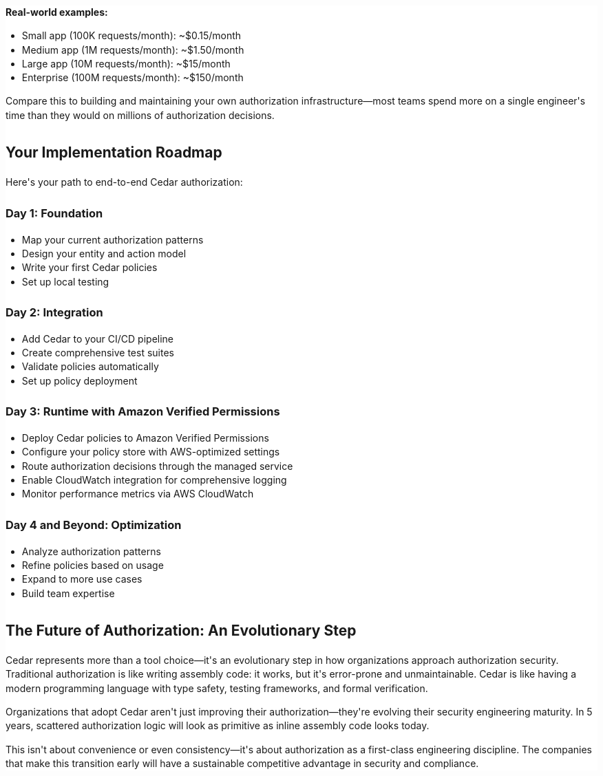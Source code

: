 **Real-world examples:**
- Small app (100K requests/month): ~$0.15/month
- Medium app (1M requests/month): ~$1.50/month  
- Large app (10M requests/month): ~$15/month
- Enterprise (100M requests/month): ~$150/month

Compare this to building and maintaining your own authorization infrastructure—most teams spend more on a single engineer's time than they would on millions of authorization decisions.

## Your Implementation Roadmap

Here's your path to end-to-end Cedar authorization:

### Day 1: Foundation
- Map your current authorization patterns
- Design your entity and action model
- Write your first Cedar policies
- Set up local testing

### Day 2: Integration
- Add Cedar to your CI/CD pipeline
- Create comprehensive test suites
- Validate policies automatically
- Set up policy deployment

### Day 3: Runtime with Amazon Verified Permissions
- Deploy Cedar policies to Amazon Verified Permissions
- Configure your policy store with AWS-optimized settings
- Route authorization decisions through the managed service
- Enable CloudWatch integration for comprehensive logging
- Monitor performance metrics via AWS CloudWatch

### Day 4 and Beyond: Optimization
- Analyze authorization patterns
- Refine policies based on usage
- Expand to more use cases
- Build team expertise

## The Future of Authorization: An Evolutionary Step

Cedar represents more than a tool choice—it's an evolutionary step in how organizations approach authorization security. Traditional authorization is like writing assembly code: it works, but it's error-prone and unmaintainable. Cedar is like having a modern programming language with type safety, testing frameworks, and formal verification.

Organizations that adopt Cedar aren't just improving their authorization—they're evolving their security engineering maturity. In 5 years, scattered authorization logic will look as primitive as inline assembly code looks today.

This isn't about convenience or even consistency—it's about authorization as a first-class engineering discipline. The companies that make this transition early will have a sustainable competitive advantage in security and compliance.

